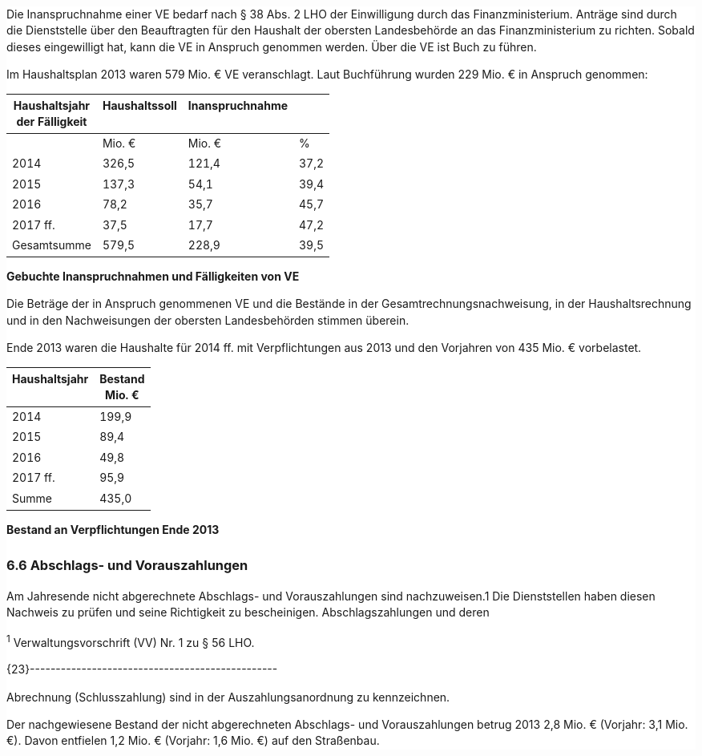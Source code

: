 Die Inanspruchnahme einer VE bedarf nach § 38 Abs. 2 LHO der Einwilligung durch das Finanzministerium. Anträge sind durch die Dienststelle über den Beauftragten für den Haushalt der obersten Landesbehörde an das Finanzministerium zu richten. Sobald dieses eingewilligt hat, kann die VE in Anspruch genommen werden. Über die VE ist Buch zu führen.

Im Haushaltsplan 2013 waren 579 Mio. € VE veranschlagt. Laut Buchführung wurden 229 Mio. € in Anspruch genommen:

| Haushaltsjahr<br>der Fälligkeit | Haushaltssoll | Inanspruchnahme |      |
|---------------------------------|---------------|-----------------|------|
|                                 | Mio. €        | Mio. €          | %    |
| 2014                            | 326,5         | 121,4           | 37,2 |
| 2015                            | 137,3         | 54,1            | 39,4 |
| 2016                            | 78,2          | 35,7            | 45,7 |
| 2017 ff.                        | 37,5          | 17,7            | 47,2 |
| Gesamtsumme                     | 579,5         | 228,9           | 39,5 |

**Gebuchte Inanspruchnahmen und Fälligkeiten von VE** 

Die Beträge der in Anspruch genommenen VE und die Bestände in der Gesamtrechnungsnachweisung, in der Haushaltsrechnung und in den Nachweisungen der obersten Landesbehörden stimmen überein.

Ende 2013 waren die Haushalte für 2014 ff. mit Verpflichtungen aus 2013 und den Vorjahren von 435 Mio. € vorbelastet.

| Haushaltsjahr | Bestand<br>Mio. € |
|---------------|-------------------|
| 2014          | 199,9             |
| 2015          | 89,4              |
| 2016          | 49,8              |
| 2017 ff.      | 95,9              |
| Summe         | 435,0             |

**Bestand an Verpflichtungen Ende 2013** 

### 6.6 **Abschlags- und Vorauszahlungen**

Am Jahresende nicht abgerechnete Abschlags- und Vorauszahlungen sind nachzuweisen.1 Die Dienststellen haben diesen Nachweis zu prüfen und seine Richtigkeit zu bescheinigen. Abschlagszahlungen und deren

<sup>1</sup> Verwaltungsvorschrift (VV) Nr. 1 zu § 56 LHO.

{23}------------------------------------------------

Abrechnung (Schlusszahlung) sind in der Auszahlungsanordnung zu kennzeichnen.

Der nachgewiesene Bestand der nicht abgerechneten Abschlags- und Vorauszahlungen betrug 2013 2,8 Mio. € (Vorjahr: 3,1 Mio. €). Davon entfielen 1,2 Mio. € (Vorjahr: 1,6 Mio. €) auf den Straßenbau.
